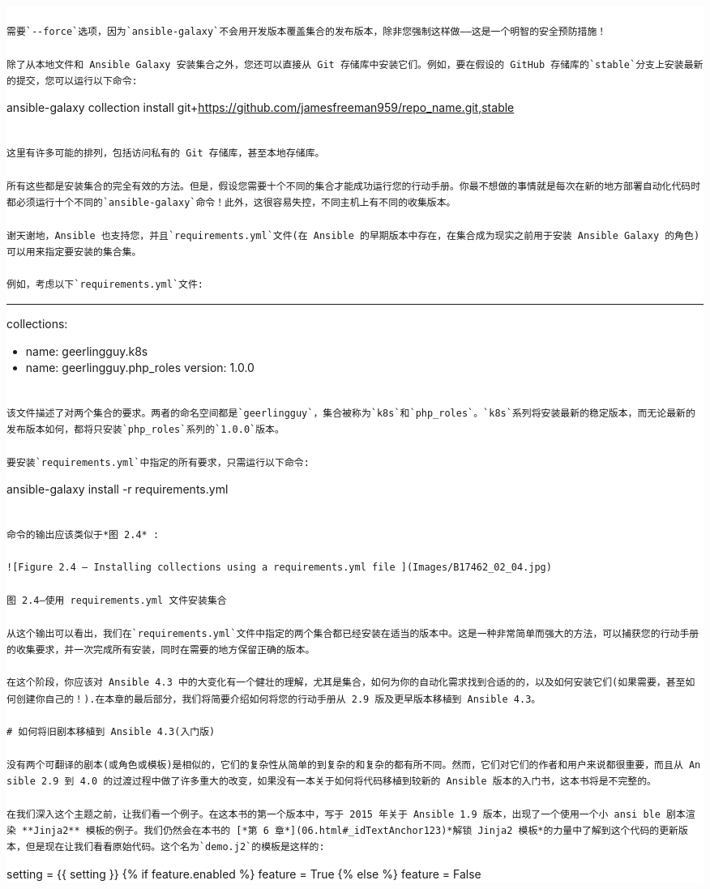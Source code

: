 ```

需要`--force`选项，因为`ansible-galaxy`不会用开发版本覆盖集合的发布版本，除非您强制这样做——这是一个明智的安全预防措施！

除了从本地文件和 Ansible Galaxy 安装集合之外，您还可以直接从 Git 存储库中安装它们。例如，要在假设的 GitHub 存储库的`stable`分支上安装最新的提交，您可以运行以下命令:

```
ansible-galaxy collection install git+https://github.com/jamesfreeman959/repo_name.git,stable
```

这里有许多可能的排列，包括访问私有的 Git 存储库，甚至本地存储库。

所有这些都是安装集合的完全有效的方法。但是，假设您需要十个不同的集合才能成功运行您的行动手册。你最不想做的事情就是每次在新的地方部署自动化代码时都必须运行十个不同的`ansible-galaxy`命令！此外，这很容易失控，不同主机上有不同的收集版本。

谢天谢地，Ansible 也支持您，并且`requirements.yml`文件(在 Ansible 的早期版本中存在，在集合成为现实之前用于安装 Ansible Galaxy 的角色)可以用来指定要安装的集合集。

例如，考虑以下`requirements.yml`文件:

```
---
collections:
- name: geerlingguy.k8s
- name: geerlingguy.php_roles
  version: 1.0.0
```

该文件描述了对两个集合的要求。两者的命名空间都是`geerlingguy`，集合被称为`k8s`和`php_roles`。`k8s`系列将安装最新的稳定版本，而无论最新的发布版本如何，都将只安装`php_roles`系列的`1.0.0`版本。

要安装`requirements.yml`中指定的所有要求，只需运行以下命令:

```
ansible-galaxy install -r requirements.yml
```

命令的输出应该类似于*图 2.4* :

![Figure 2.4 – Installing collections using a requirements.yml file ](Images/B17462_02_04.jpg)

图 2.4–使用 requirements.yml 文件安装集合

从这个输出可以看出，我们在`requirements.yml`文件中指定的两个集合都已经安装在适当的版本中。这是一种非常简单而强大的方法，可以捕获您的行动手册的收集要求，并一次完成所有安装，同时在需要的地方保留正确的版本。

在这个阶段，你应该对 Ansible 4.3 中的大变化有一个健壮的理解，尤其是集合，如何为你的自动化需求找到合适的的，以及如何安装它们(如果需要，甚至如何创建你自己的！).在本章的最后部分，我们将简要介绍如何将您的行动手册从 2.9 版及更早版本移植到 Ansible 4.3。

# 如何将旧剧本移植到 Ansible 4.3(入门版)

没有两个可翻译的剧本(或角色或模板)是相似的，它们的复杂性从简单的到复杂的和复杂的都有所不同。然而，它们对它们的作者和用户来说都很重要，而且从 Ansible 2.9 到 4.0 的过渡过程中做了许多重大的改变，如果没有一本关于如何将代码移植到较新的 Ansible 版本的入门书，这本书将是不完整的。

在我们深入这个主题之前，让我们看一个例子。在这本书的第一个版本中，写于 2015 年关于 Ansible 1.9 版本，出现了一个使用一个小 ansi ble 剧本渲染 **Jinja2** 模板的例子。我们仍然会在本书的 [*第 6 章*](06.html#_idTextAnchor123)*解锁 Jinja2 模板*的力量中了解到这个代码的更新版本，但是现在让我们看看原始代码。这个名为`demo.j2`的模板是这样的:

```
setting = {{ setting }} 
{% if feature.enabled %} 
feature = True 
{% else %} 
feature = False 